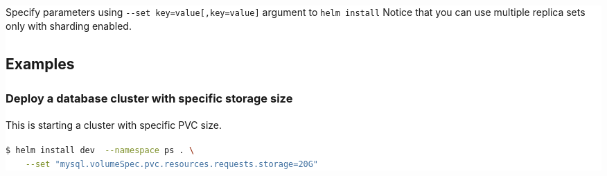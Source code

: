 
Specify parameters using `--set key=value[,key=value]` argument to `helm install`
Notice that you can use multiple replica sets only with sharding enabled.

## Examples

### Deploy a database cluster with specific storage size

This is starting a cluster with specific PVC size.

```bash
$ helm install dev  --namespace ps . \
    --set "mysql.volumeSpec.pvc.resources.requests.storage=20G"
```

